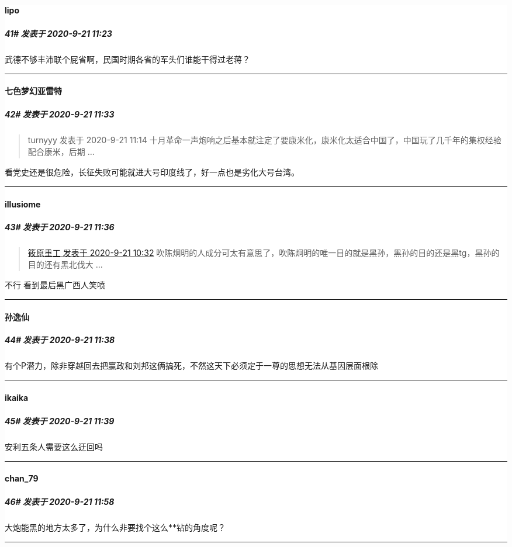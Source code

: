 ####  lipo  
##### 41#       发表于 2020-9-21 11:23


武德不够丰沛联个屁省啊，民国时期各省的军头们谁能干得过老蒋？


-----

####  七色梦幻亚雷特  
##### 42#       发表于 2020-9-21 11:33


<blockquote>turnyyy 发表于 2020-9-21 11:14
十月革命一声炮响之后基本就注定了要康米化，康米化太适合中国了，中国玩了几千年的集权经验配合康米，后期 ...</blockquote>
看党史还是很危险，长征失败可能就进大号印度线了，好一点也是劣化大号台湾。


-----

####  illusiome  
##### 43#       发表于 2020-9-21 11:36


<blockquote><a href="httphttps://bbs.saraba1st.com/2b/forum.php?mod=redirect&amp;goto=findpost&amp;pid=48801886&amp;ptid=1960967" target="_blank">筱原重工 发表于 2020-9-21 10:32</a>
吹陈炯明的人成分可太有意思了，吹陈炯明的唯一目的就是黑孙，黑孙的目的还是黑tg，黑孙的目的还有黑北伐大 ...</blockquote>
不行
看到最后黑广西人笑喷


-----

####  孙逸仙  
##### 44#       发表于 2020-9-21 11:38


有个P潜力，除非穿越回去把嬴政和刘邦这俩搞死，不然这天下必须定于一尊的思想无法从基因层面根除


-----

####  ikaika  
##### 45#       发表于 2020-9-21 11:39


安利五条人需要这么迂回吗


-----

####  chan_79  
##### 46#       发表于 2020-9-21 11:58


大炮能黑的地方太多了，为什么非要找个这么**钻的角度呢？


-----
